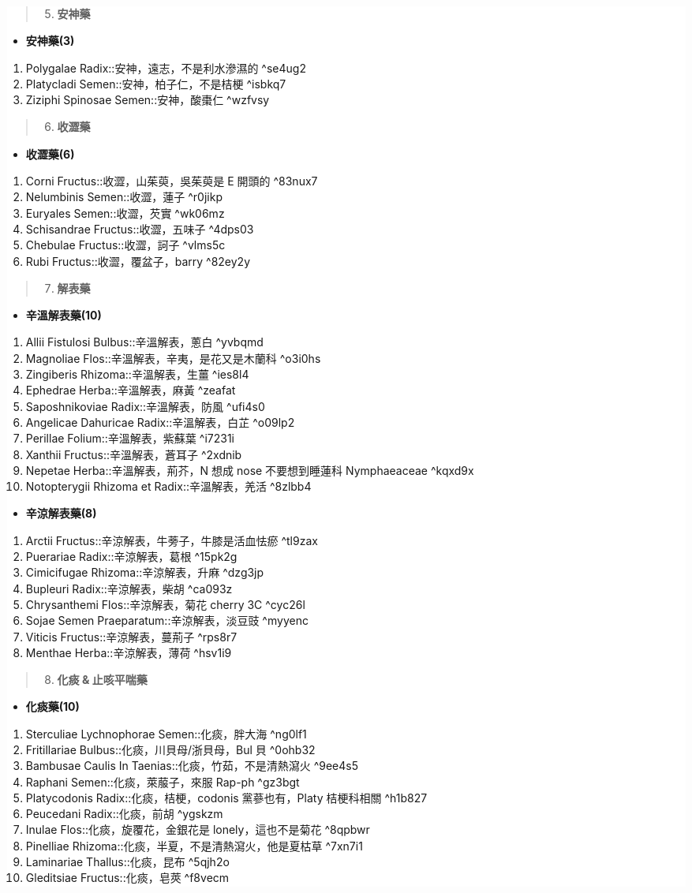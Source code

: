 > 5. **安神藥**

* **安神藥(3)**

1. Polygalae Radix::安神，遠志，不是利水滲濕的 ^se4ug2
2. Platycladi Semen::安神，柏子仁，不是桔梗 ^isbkq7
3. Ziziphi Spinosae Semen::安神，酸棗仁 ^wzfvsy


> 6. **收澀藥**

* **收澀藥(6)**

1. Corni Fructus::收澀，山茱萸，吳茱萸是 E 開頭的 ^83nux7
2. Nelumbinis Semen::收澀，蓮子 ^r0jikp
3. Euryales Semen::收澀，芡實 ^wk06mz
4. Schisandrae Fructus::收澀，五味子 ^4dps03
5. Chebulae Fructus::收澀，訶子 ^vlms5c
6. Rubi Fructus::收澀，覆盆子，barry ^82ey2y

> 7. **解表藥**

* **辛溫解表藥(10)**

1. Allii Fistulosi Bulbus::辛溫解表，蔥白 ^yvbqmd
2. Magnoliae Flos::辛溫解表，辛夷，是花又是木蘭科 ^o3i0hs
3. Zingiberis Rhizoma::辛溫解表，生薑 ^ies8l4
4. Ephedrae Herba::辛溫解表，麻黃 ^zeafat
5. Saposhnikoviae Radix::辛溫解表，防風 ^ufi4s0
6. Angelicae Dahuricae Radix::辛溫解表，白芷 ^o09lp2
7. Perillae Folium::辛溫解表，紫蘇葉 ^i7231i
8. Xanthii Fructus::辛溫解表，蒼耳子 ^2xdnib
9. Nepetae Herba::辛溫解表，荊芥，N 想成 nose 不要想到睡蓮科 Nymphaeaceae ^kqxd9x
10. Notopterygii Rhizoma et Radix::辛溫解表，羌活 ^8zlbb4

* **辛涼解表藥(8)**

1. Arctii Fructus::辛涼解表，牛蒡子，牛膝是活血怯瘀 ^tl9zax
2. Puerariae Radix::辛涼解表，葛根 ^15pk2g
3. Cimicifugae Rhizoma::辛涼解表，升麻 ^dzg3jp
4. Bupleuri Radix::辛涼解表，柴胡 ^ca093z
5. Chrysanthemi Flos::辛涼解表，菊花 cherry 3C ^cyc26l
6. Sojae Semen Praeparatum::辛涼解表，淡豆豉 ^myyenc
7. Viticis Fructus::辛涼解表，蔓荊子 ^rps8r7
8. Menthae Herba::辛涼解表，薄荷 ^hsv1i9

> 8. **化痰 & 止咳平喘藥**

* **化痰藥(10)**

1. Sterculiae Lychnophorae Semen::化痰，胖大海 ^ng0lf1
2. Fritillariae Bulbus::化痰，川貝母/浙貝母，Bul 貝 ^0ohb32
3. Bambusae Caulis In Taenias::化痰，竹茹，不是清熱瀉火 ^9ee4s5
4. Raphani Semen::化痰，萊菔子，來服 Rap-ph ^gz3bgt
5. Platycodonis Radix::化痰，桔梗，codonis 黨蔘也有，Platy 桔梗科相關 ^h1b827
6. Peucedani Radix::化痰，前胡 ^ygskzm
7. Inulae Flos::化痰，旋覆花，金銀花是 lonely，這也不是菊花 ^8qpbwr
8. Pinelliae Rhizoma::化痰，半夏，不是清熱瀉火，他是夏枯草 ^7xn7i1
9. Laminariae Thallus::化痰，昆布 ^5qjh2o
10. Gleditsiae Fructus::化痰，皂莢 ^f8vecm
